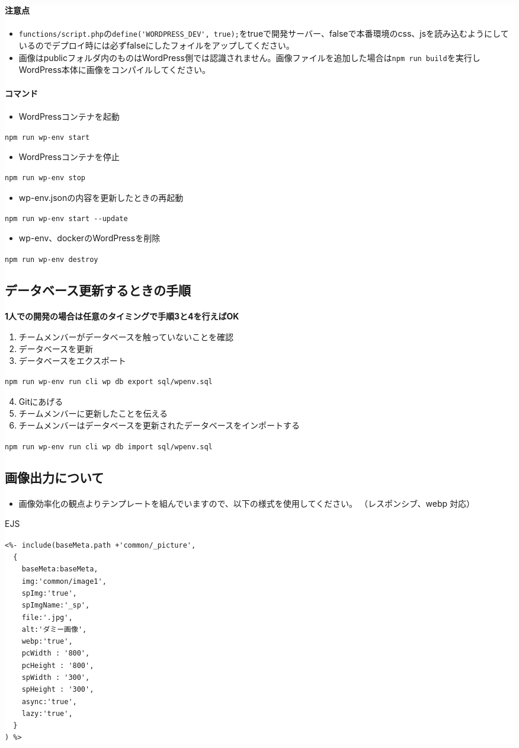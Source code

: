 
#### 注意点 
- `functions/script.php`の`define('WORDPRESS_DEV', true);`をtrueで開発サーバー、falseで本番環境のcss、jsを読み込むようにしているのでデプロイ時には必ずfalseにしたフォイルをアップしてください。  
- 画像はpublicフォルダ内のものはWordPress側では認識されません。画像ファイルを追加した場合は`npm run build`を実行しWordPress本体に画像をコンパイルしてください。

#### コマンド
- WordPressコンテナを起動  
```
npm run wp-env start
```
- WordPressコンテナを停止  
```
npm run wp-env stop
```
- wp-env.jsonの内容を更新したときの再起動 
```
npm run wp-env start --update
```
- wp-env、dockerのWordPressを削除 
```
npm run wp-env destroy
```

## データベース更新するときの手順
__1人での開発の場合は任意のタイミングで手順3と4を行えばOK__
1. チームメンバーがデータベースを触っていないことを確認
2. データベースを更新
3. データベースをエクスポート
```
npm run wp-env run cli wp db export sql/wpenv.sql
```
4. Gitにあげる
5. チームメンバーに更新したことを伝える
6. チームメンバーはデータベースを更新されたデータベースをインポートする
```
npm run wp-env run cli wp db import sql/wpenv.sql
```

## 画像出力について

- 画像効率化の観点よりテンプレートを組んでいますので、以下の様式を使用してください。 （レスポンシブ、webp 対応）

EJS

```
<%- include(baseMeta.path +'common/_picture', 
  { 
    baseMeta:baseMeta, 
    img:'common/image1', 
    spImg:'true', 
    spImgName:'_sp', 
    file:'.jpg',  
    alt:'ダミー画像', 
    webp:'true',
    pcWidth : '800',
    pcHeight : '800',
    spWidth : '300',
    spHeight : '300',
    async:'true', 
    lazy:'true', 
  }
) %>
```
